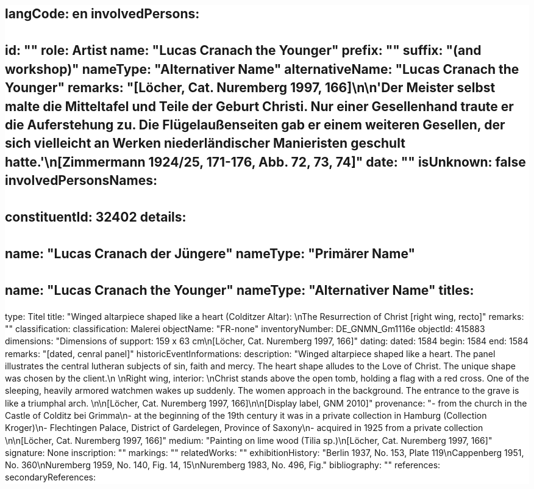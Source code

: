 langCode: en
involvedPersons: 
 - 
   id: ""
  role: Artist
  name: "Lucas Cranach the Younger"
  prefix: ""
  suffix: "(and workshop)"
  nameType: "Alternativer Name"
  alternativeName: "Lucas Cranach the Younger"
  remarks: "[Löcher, Cat. Nuremberg  1997, 166]\n\n'Der Meister selbst malte die Mitteltafel und Teile der Geburt Christi. Nur einer Gesellenhand traute er die Auferstehung zu. Die Flügelaußenseiten gab er einem weiteren Gesellen, der sich vielleicht an Werken niederländischer Manieristen geschult hatte.'\n[Zimmermann 1924/25, 171-176, Abb. 72, 73, 74]"
  date: ""
  isUnknown: false
involvedPersonsNames: 
 - 
   constituentId: 32402
  details: 
   - 
   name: "Lucas Cranach der Jüngere"
    nameType: "Primärer Name"
   - 
   name: "Lucas Cranach the Younger"
    nameType: "Alternativer Name"
titles: 
 - 
   type: Titel
  title: "Winged altarpiece shaped like a heart  (Colditzer Altar): \nThe Resurrection of Christ [right wing, recto]"
  remarks: ""
classification: 
 classification: Malerei
objectName: "FR-none"
inventoryNumber: DE_GNMN_Gm1116e
objectId: 415883
dimensions: "Dimensions of support: 159 x 63 cm\n[Löcher, Cat. Nuremberg  1997, 166]"
dating: 
 dated: 1584
 begin: 1584
 end: 1584
 remarks: "[dated, cenral panel]"
 historicEventInformations: 
description: "Winged altarpiece shaped like a heart. The panel illustrates the central lutheran subjects of sin, faith and mercy. The heart shape alludes to the Love of Christ. The unique shape was chosen by the client.\n \nRight wing, interior: \nChrist stands above the open tomb, holding a flag with a red cross. One of the sleeping, heavily armored watchmen wakes up suddenly. The women approach in the background. The entrance to the grave is like a triumphal arch. \n\n[Löcher, Cat. Nuremberg  1997, 166]\n\n[Display label, GNM 2010]"
provenance: "- from the church in the Castle of Colditz bei Grimma\n- at the beginning of the 19th century it was in a private collection in Hamburg (Collection Kroger)\n- Flechtingen Palace, District of Gardelegen, Province of Saxony\n- acquired in 1925 from a private collection \n\n[Löcher, Cat. Nuremberg  1997, 166]"
medium: "Painting on lime wood (Tilia sp.)\n[Löcher, Cat. Nuremberg  1997, 166]"
signature: None
inscription: ""
markings: ""
relatedWorks: ""
exhibitionHistory: "Berlin 1937, No. 153, Plate 119\nCappenberg 1951, No. 360\nNuremberg 1959, No. 140, Fig. 14, 15\nNuremberg 1983, No. 496, Fig."
bibliography: ""
references: 
secondaryReferences: 